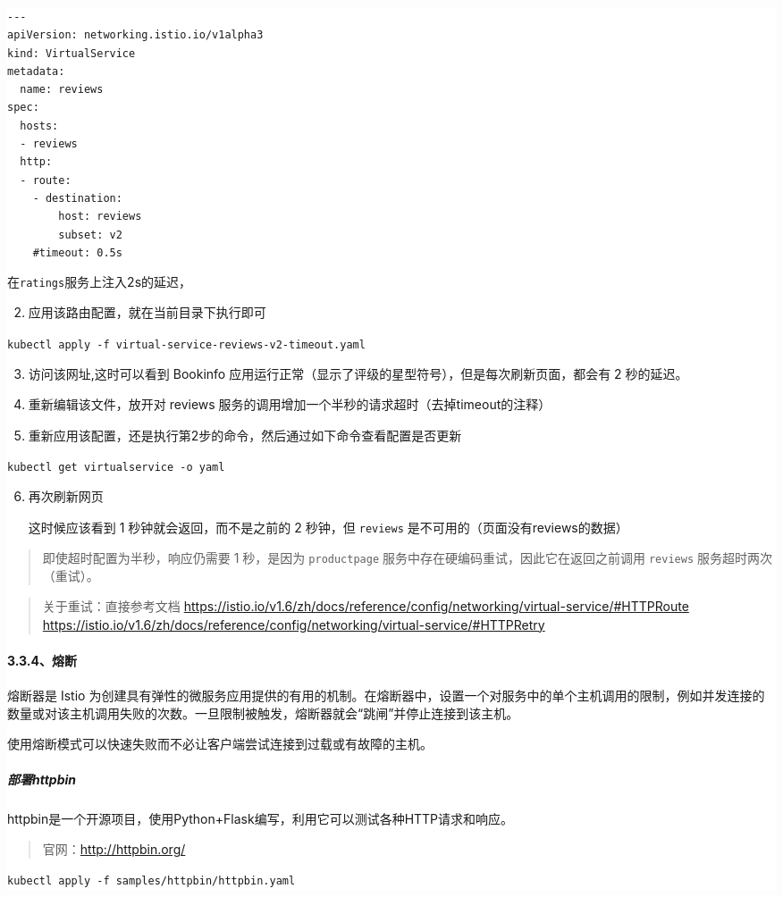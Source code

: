 ```
---
apiVersion: networking.istio.io/v1alpha3
kind: VirtualService
metadata:
  name: reviews
spec:
  hosts:
  - reviews
  http:
  - route:
    - destination:
        host: reviews
        subset: v2
    #timeout: 0.5s
```

在`ratings`服务上注入2s的延迟，

2. 应用该路由配置，就在当前目录下执行即可

```
kubectl apply -f virtual-service-reviews-v2-timeout.yaml
```

3. 访问该网址,这时可以看到 Bookinfo 应用运行正常（显示了评级的星型符号），但是每次刷新页面，都会有 2 秒的延迟。

4. 重新编辑该文件，放开对 reviews 服务的调用增加一个半秒的请求超时（去掉timeout的注释）

5. 重新应用该配置，还是执行第2步的命令，然后通过如下命令查看配置是否更新

```
kubectl get virtualservice -o yaml
```

6. 再次刷新网页

   这时候应该看到 1 秒钟就会返回，而不是之前的 2 秒钟，但 `reviews` 是不可用的（页面没有reviews的数据）

> 即使超时配置为半秒，响应仍需要 1 秒，是因为 `productpage` 服务中存在硬编码重试，因此它在返回之前调用 `reviews` 服务超时两次（重试）。

> 关于重试：直接参考文档
> https://istio.io/v1.6/zh/docs/reference/config/networking/virtual-service/#HTTPRoute
> https://istio.io/v1.6/zh/docs/reference/config/networking/virtual-service/#HTTPRetry

#### 3.3.4、熔断

熔断器是 Istio 为创建具有弹性的微服务应用提供的有用的机制。在熔断器中，设置一个对服务中的单个主机调用的限制，例如并发连接的数量或对该主机调用失败的次数。一旦限制被触发，熔断器就会“跳闸”并停止连接到该主机。

使用熔断模式可以快速失败而不必让客户端尝试连接到过载或有故障的主机。

##### 部署httpbin

httpbin是一个开源项目，使用Python+Flask编写，利用它可以测试各种HTTP请求和响应。

>  官网：http://httpbin.org/

```
kubectl apply -f samples/httpbin/httpbin.yaml
```
